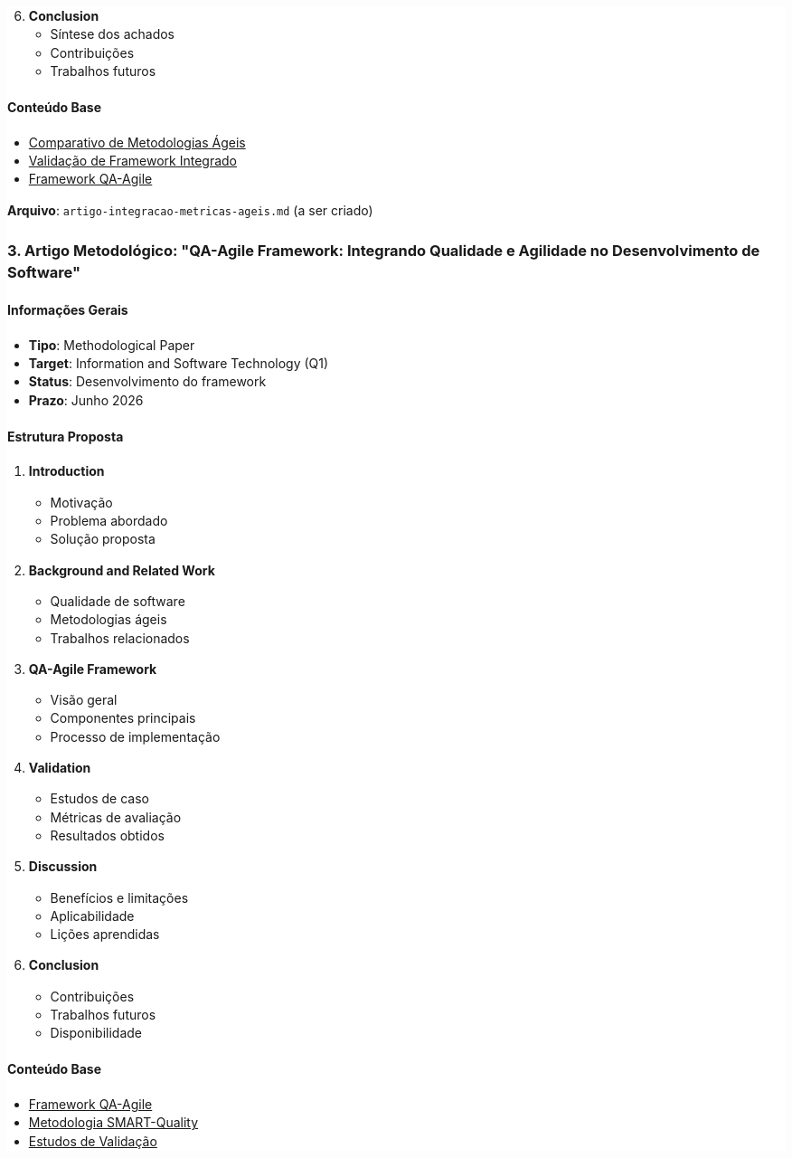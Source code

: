 6. **Conclusion**
   - Síntese dos achados
   - Contribuições
   - Trabalhos futuros

#### Conteúdo Base
- [Comparativo de Metodologias Ágeis](../resultados-empiricos/comparativo-metodologias-ageis.md)
- [Validação de Framework Integrado](../resultados-empiricos/validacao-framework-integrado.md)
- [Framework QA-Agile](../propostas-metodologicas/framework-qa-agile.md)

**Arquivo**: `artigo-integracao-metricas-ageis.md` (a ser criado)

### 3. Artigo Metodológico: "QA-Agile Framework: Integrando Qualidade e Agilidade no Desenvolvimento de Software"

#### Informações Gerais
- **Tipo**: Methodological Paper
- **Target**: Information and Software Technology (Q1)
- **Status**: Desenvolvimento do framework
- **Prazo**: Junho 2026

#### Estrutura Proposta
1. **Introduction**
   - Motivação
   - Problema abordado
   - Solução proposta

2. **Background and Related Work**
   - Qualidade de software
   - Metodologias ágeis
   - Trabalhos relacionados

3. **QA-Agile Framework**
   - Visão geral
   - Componentes principais
   - Processo de implementação

4. **Validation**
   - Estudos de caso
   - Métricas de avaliação
   - Resultados obtidos

5. **Discussion**
   - Benefícios e limitações
   - Aplicabilidade
   - Lições aprendidas

6. **Conclusion**
   - Contribuições
   - Trabalhos futuros
   - Disponibilidade

#### Conteúdo Base
- [Framework QA-Agile](../propostas-metodologicas/framework-qa-agile.md)
- [Metodologia SMART-Quality](../propostas-metodologicas/metodologia-smart-quality.md)
- [Estudos de Validação](../resultados-empiricos/)
